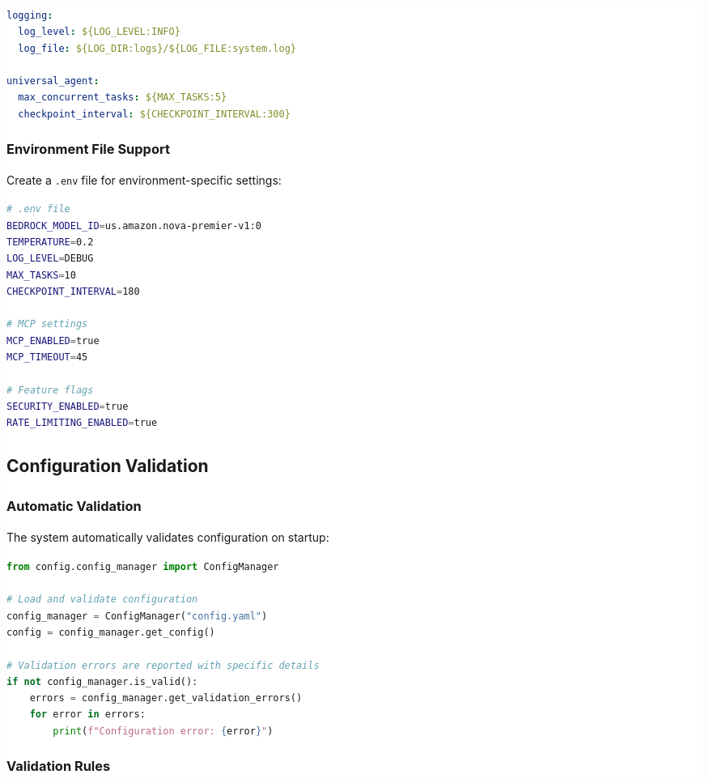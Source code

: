 ```yaml
logging:
  log_level: ${LOG_LEVEL:INFO}
  log_file: ${LOG_DIR:logs}/${LOG_FILE:system.log}

universal_agent:
  max_concurrent_tasks: ${MAX_TASKS:5}
  checkpoint_interval: ${CHECKPOINT_INTERVAL:300}
```

### Environment File Support

Create a `.env` file for environment-specific settings:

```bash
# .env file
BEDROCK_MODEL_ID=us.amazon.nova-premier-v1:0
TEMPERATURE=0.2
LOG_LEVEL=DEBUG
MAX_TASKS=10
CHECKPOINT_INTERVAL=180

# MCP settings
MCP_ENABLED=true
MCP_TIMEOUT=45

# Feature flags
SECURITY_ENABLED=true
RATE_LIMITING_ENABLED=true
```

## Configuration Validation

### Automatic Validation

The system automatically validates configuration on startup:

```python
from config.config_manager import ConfigManager

# Load and validate configuration
config_manager = ConfigManager("config.yaml")
config = config_manager.get_config()

# Validation errors are reported with specific details
if not config_manager.is_valid():
    errors = config_manager.get_validation_errors()
    for error in errors:
        print(f"Configuration error: {error}")
```

### Validation Rules
